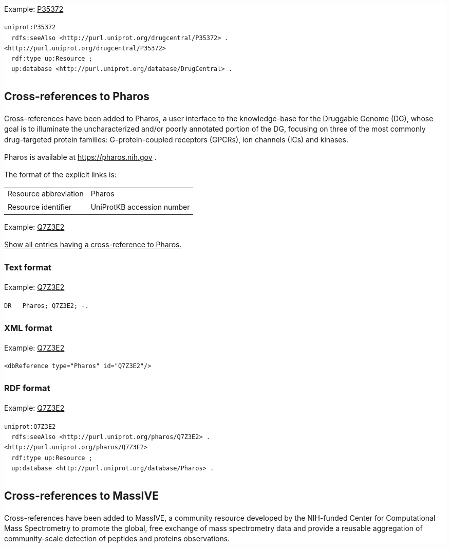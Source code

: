 Example: [P35372](http://www.uniprot.org/uniprotkb/P35372.ttl)

    uniprot:P35372
      rdfs:seeAlso <http://purl.uniprot.org/drugcentral/P35372> .
    <http://purl.uniprot.org/drugcentral/P35372>
      rdf:type up:Resource ;
      up:database <http://purl.uniprot.org/database/DrugCentral> .

## Cross-references to Pharos

Cross-references have been added to Pharos, a user interface to the knowledge-base for the Druggable Genome (DG), whose goal is to illuminate the uncharacterized and/or poorly annotated portion of the DG, focusing on three of the most commonly drug-targeted protein families: G-protein-coupled receptors (GPCRs), ion channels (ICs) and kinases.

Pharos is available at <https://pharos.nih.gov> .

The format of the explicit links is:

|                       |                            |
| :-------------------- | :------------------------- |
| Resource abbreviation | Pharos                     |
| Resource identifier   | UniProtKB accession number |

Example: [Q7Z3E2](http://www.uniprot.org/uniprotkb/Q7Z3E2)

[Show all entries having a cross-reference to Pharos.](<http://www.uniprot.org/uniprotkb?query=database:(type:pharos)&sort=score>)

### Text format

Example: [Q7Z3E2](https://rest.uniprot.org/uniprotkb/Q7Z3E2.txt)

    DR   Pharos; Q7Z3E2; -.

### XML format

Example: [Q7Z3E2](https://rest.uniprot.org/uniprotkb/Q7Z3E2.xml)

    <dbReference type="Pharos" id="Q7Z3E2"/>

### RDF format

Example: [Q7Z3E2](http://www.uniprot.org/uniprotkb/Q7Z3E2.ttl)

    uniprot:Q7Z3E2
      rdfs:seeAlso <http://purl.uniprot.org/pharos/Q7Z3E2> .
    <http://purl.uniprot.org/pharos/Q7Z3E2>
      rdf:type up:Resource ;
      up:database <http://purl.uniprot.org/database/Pharos> .

## Cross-references to MassIVE

Cross-references have been added to MassIVE, a community resource developed by the NIH-funded Center for Computational Mass Spectrometry to promote the global, free exchange of mass spectrometry data and provide a reusable aggregation of community-scale detection of peptides and proteins observations.
